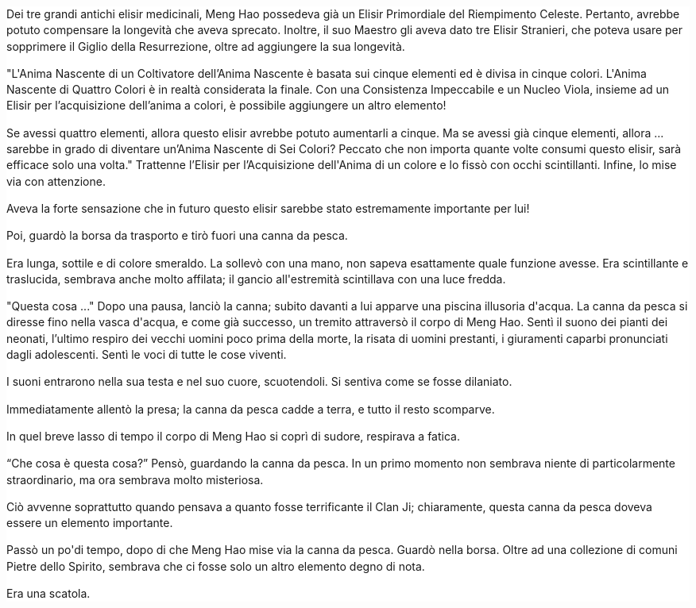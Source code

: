 
Dei tre grandi antichi elisir medicinali, Meng Hao possedeva già un Elisir Primordiale del Riempimento Celeste. Pertanto, avrebbe potuto compensare la longevità che aveva sprecato. Inoltre, il suo Maestro gli aveva dato tre Elisir Stranieri, che poteva usare per sopprimere il Giglio della Resurrezione, oltre ad aggiungere la sua longevità.


"L'Anima Nascente di un Coltivatore dell’Anima Nascente è basata sui cinque elementi ed è divisa in cinque colori. L'Anima Nascente di Quattro Colori è in realtà considerata la finale. Con una Consistenza Impeccabile e un Nucleo Viola, insieme ad un Elisir per l’acquisizione dell’anima a colori, è possibile aggiungere un altro elemento!


Se avessi quattro elementi, allora questo elisir avrebbe potuto aumentarli a cinque. Ma se avessi già cinque elementi, allora ... sarebbe in grado di diventare un’Anima Nascente di Sei Colori? Peccato che non importa quante volte consumi questo elisir, sarà efficace solo una volta." Trattenne l’Elisir per l’Acquisizione dell'Anima di un colore e lo fissò con occhi scintillanti. Infine, lo mise via con attenzione.


Aveva la forte sensazione che in futuro questo elisir sarebbe stato estremamente importante per lui!


Poi, guardò la borsa da trasporto e tirò fuori una canna da pesca.


Era lunga, sottile e di colore smeraldo. La sollevò con una mano, non sapeva esattamente quale funzione avesse. Era scintillante e traslucida, sembrava anche molto affilata; il gancio all'estremità scintillava con una luce fredda.


"Questa cosa ..." Dopo una pausa, lanciò la canna; subito davanti a lui apparve una piscina illusoria d'acqua. La canna da pesca si diresse fino nella vasca d'acqua, e come già successo, un tremito attraversò il corpo di Meng Hao. Sentì il suono dei pianti dei neonati, l’ultimo respiro dei vecchi uomini poco prima della morte, la risata di uomini prestanti, i giuramenti caparbi pronunciati dagli adolescenti.
Sentì le voci di tutte le cose viventi.


I suoni entrarono nella sua testa e nel suo cuore, scuotendoli. Si sentiva come se fosse dilaniato.


Immediatamente allentò la presa; la canna da pesca cadde a terra, e tutto il resto scomparve.


In quel breve lasso di tempo il corpo di Meng Hao si coprì di sudore, respirava a fatica.


“Che cosa è questa cosa?” Pensò, guardando la canna da pesca. In un primo momento non sembrava niente di particolarmente straordinario, ma ora sembrava molto misteriosa.


Ciò avvenne soprattutto quando pensava a quanto fosse terrificante il Clan Ji; chiaramente, questa canna da pesca doveva essere un elemento importante.


Passò un po'di tempo, dopo di che Meng Hao mise via la canna da pesca. Guardò nella borsa. Oltre ad una collezione di comuni Pietre dello Spirito, sembrava che ci fosse solo un altro elemento degno di nota.


Era una scatola.
